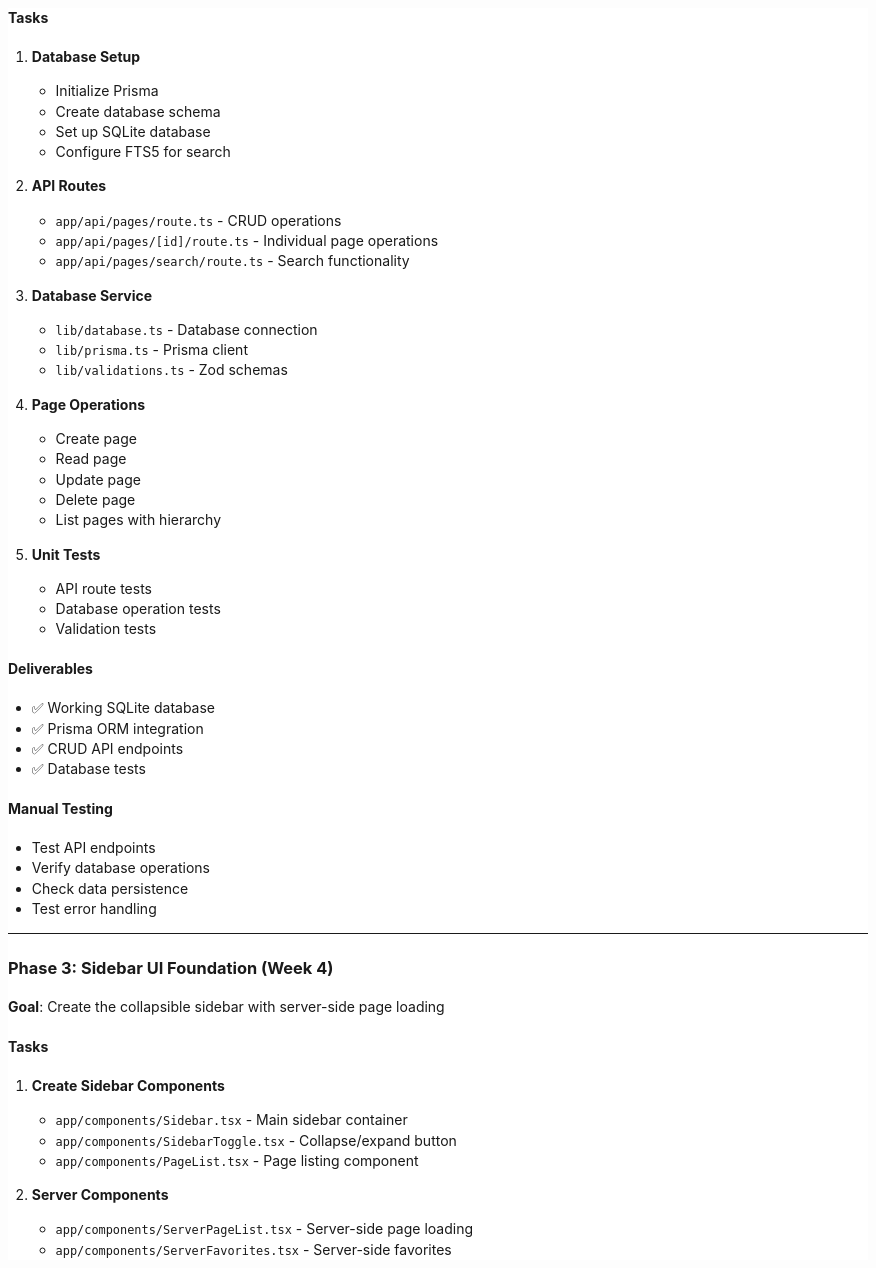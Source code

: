 #### **Tasks**
1. **Database Setup**
   - Initialize Prisma
   - Create database schema
   - Set up SQLite database
   - Configure FTS5 for search

2. **API Routes**
   - `app/api/pages/route.ts` - CRUD operations
   - `app/api/pages/[id]/route.ts` - Individual page operations
   - `app/api/pages/search/route.ts` - Search functionality

3. **Database Service**
   - `lib/database.ts` - Database connection
   - `lib/prisma.ts` - Prisma client
   - `lib/validations.ts` - Zod schemas

4. **Page Operations**
   - Create page
   - Read page
   - Update page
   - Delete page
   - List pages with hierarchy

5. **Unit Tests**
   - API route tests
   - Database operation tests
   - Validation tests

#### **Deliverables**
- ✅ Working SQLite database
- ✅ Prisma ORM integration
- ✅ CRUD API endpoints
- ✅ Database tests

#### **Manual Testing**
- Test API endpoints
- Verify database operations
- Check data persistence
- Test error handling

---

### **Phase 3: Sidebar UI Foundation** (Week 4)
**Goal**: Create the collapsible sidebar with server-side page loading

#### **Tasks**
1. **Create Sidebar Components**
   - `app/components/Sidebar.tsx` - Main sidebar container
   - `app/components/SidebarToggle.tsx` - Collapse/expand button
   - `app/components/PageList.tsx` - Page listing component

2. **Server Components**
   - `app/components/ServerPageList.tsx` - Server-side page loading
   - `app/components/ServerFavorites.tsx` - Server-side favorites
